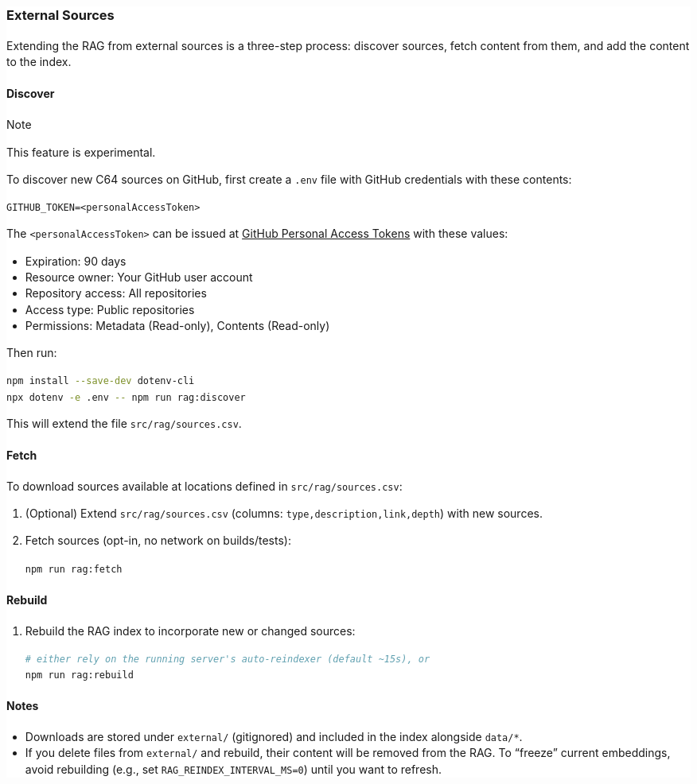 ### External Sources

Extending the RAG from external sources is a three-step process: discover sources, fetch content from them, and add the content to the index.

#### Discover

> [!NOTE]
> This feature is experimental.

To discover new C64 sources on GitHub, first create a `.env` file with GitHub credentials with these contents:

```env
GITHUB_TOKEN=<personalAccessToken>
```

The `<personalAccessToken>` can be issued at [GitHub Personal Access Tokens](https://github.com/settings/personal-access-tokens) with these values:

- Expiration: 90 days
- Resource owner: Your GitHub user account
- Repository access: All repositories
- Access type: Public repositories
- Permissions: Metadata (Read-only), Contents (Read-only)

Then run:

```bash
npm install --save-dev dotenv-cli
npx dotenv -e .env -- npm run rag:discover
```

This will extend the file `src/rag/sources.csv`.

#### Fetch

To download sources available at locations defined in `src/rag/sources.csv`:

1. (Optional) Extend `src/rag/sources.csv` (columns: `type,description,link,depth`) with new sources.
1. Fetch sources (opt-in, no network on builds/tests):

   ```bash
   npm run rag:fetch
   ```

#### Rebuild

1. Rebuild the RAG index to incorporate new or changed sources:

   ```bash
   # either rely on the running server's auto-reindexer (default ~15s), or
   npm run rag:rebuild
   ```

#### Notes

- Downloads are stored under `external/` (gitignored) and included in the index alongside `data/*`.
- If you delete files from `external/` and rebuild, their content will be removed from the RAG. To “freeze” current embeddings, avoid rebuilding (e.g., set `RAG_REINDEX_INTERVAL_MS=0`) until you want to refresh.
